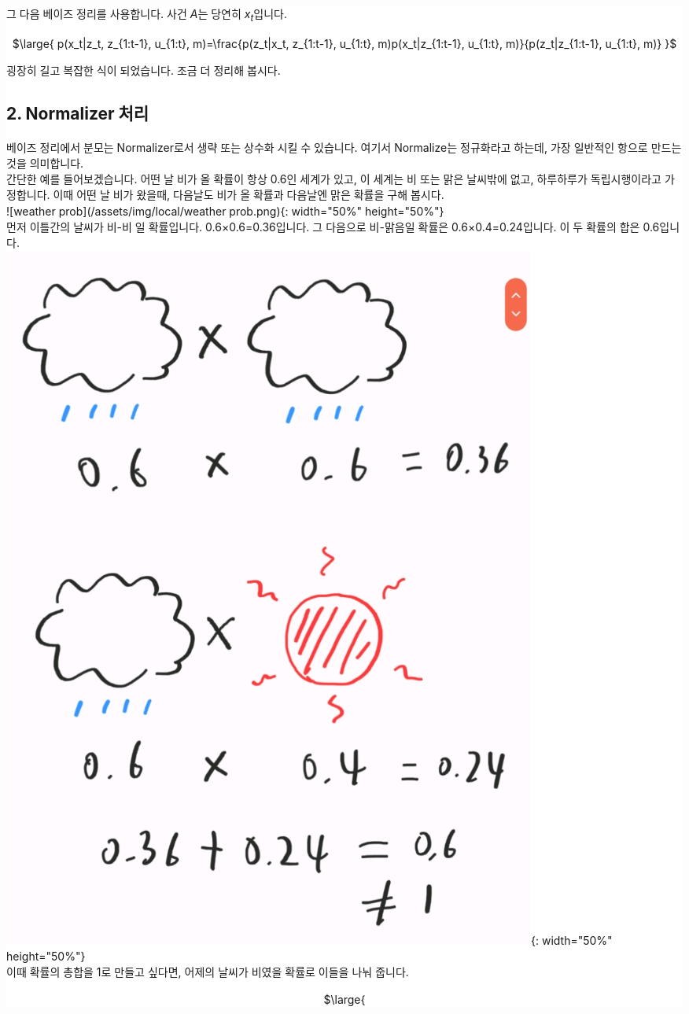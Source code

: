 그 다음 베이즈 정리를 사용합니다. 사건 $A$는 당연히 $x_t$입니다.
<center>$\large{
p(x_t|z_t, z_{1:t-1}, u_{1:t}, m)=\frac{p(z_t|x_t, z_{1:t-1}, u_{1:t}, m)p(x_t|z_{1:t-1}, u_{1:t}, m)}{p(z_t|z_{1:t-1}, u_{1:t}, m)}
}$</center>

굉장히 길고 복잡한 식이 되었습니다. 조금 더 정리해 봅시다.

## 2. Normalizer 처리
베이즈 정리에서 분모는 Normalizer로서 생략 또는 상수화 시킬 수 있습니다. 여기서 Normalize는 정규화라고 하는데, 가장 일반적인 항으로 만드는 것을 의미합니다.  
간단한 예를 들어보겠습니다. 어떤 날 비가 올 확률이 항상 0.6인 세계가 있고, 이 세계는 비 또는 맑은 날씨밖에 없고, 하루하루가 독립시행이라고 가정합니다. 이때 어떤 날 비가 왔을때, 다음날도 비가 올 확률과 다음날엔 맑은 확률을 구해 봅시다.  
![weather prob](/assets/img/local/weather prob.png){: width="50%" height="50%"}  
먼저 이틀간의 날씨가 비-비 일 확률입니다. 0.6$\times$0.6=0.36입니다. 그 다음으로 비-맑음일 확률은 0.6$\times$0.4=0.24입니다. 이 두 확률의 합은 0.6입니다.  
![beforenormal](/assets/img/local/beforenormal.png){: width="50%" height="50%"}  
이때 확률의 총합을 1로 만들고 싶다면, 어제의 날씨가 비였을 확률로 이들을 나눠 줍니다.
<center>$\large{